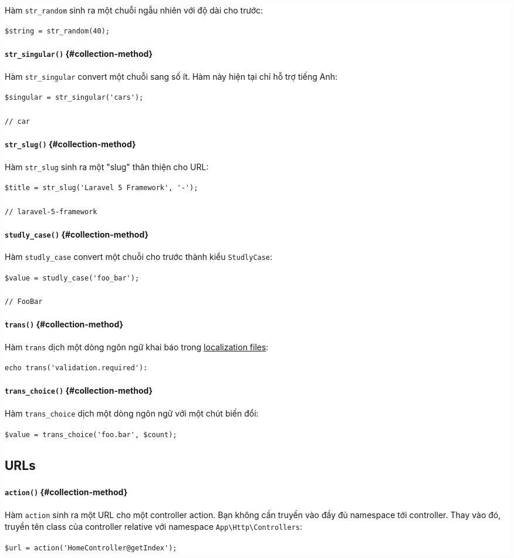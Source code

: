 Hàm `str_random` sinh ra một chuỗi ngẫu nhiên với độ dài cho trước:

    $string = str_random(40);

<a name="method-str-singular"></a>
#### `str_singular()` {#collection-method}

Hàm `str_singular` convert một chuỗi sang số ít. Hàm này hiện tại chỉ hỗ trợ tiếng Anh:

    $singular = str_singular('cars');

    // car

<a name="method-str-slug"></a>
#### `str_slug()` {#collection-method}

Hàm `str_slug` sinh ra một "slug" thân thiện cho URL:

    $title = str_slug('Laravel 5 Framework', '-');

    // laravel-5-framework

<a name="method-studly-case"></a>
#### `studly_case()` {#collection-method}

Hàm `studly_case` convert một chuỗi cho trước thành kiểu `StudlyCase`:

    $value = studly_case('foo_bar');

    // FooBar

<a name="method-trans"></a>
#### `trans()` {#collection-method}

Hàm `trans` dịch một dòng ngôn ngữ khai báo trong [localization files](/docs/{{version}}/localization):

    echo trans('validation.required'):

<a name="method-trans-choice"></a>
#### `trans_choice()` {#collection-method}

Hàm `trans_choice` dịch một dòng ngôn ngữ với một chút biến đổi:

    $value = trans_choice('foo.bar', $count);

<a name="urls"></a>
## URLs

<a name="method-action"></a>
#### `action()` {#collection-method}

Hàm `action` sinh ra một URL cho một controller action. Bạn không cần truyền vào đầy đủ namespace tới controller. Thay vào đó, truyền tên class của controller relative với namespace `App\Http\Controllers`:

    $url = action('HomeController@getIndex');
